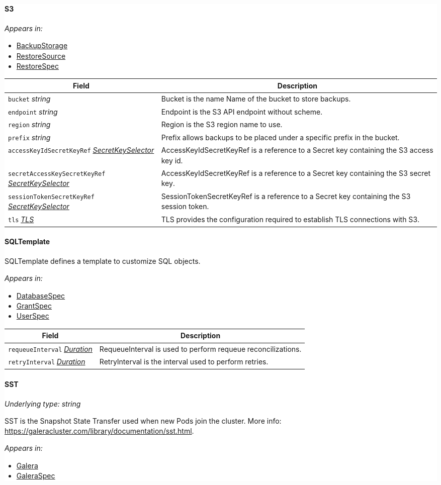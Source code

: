 
#### S3





_Appears in:_
- [BackupStorage](#backupstorage)
- [RestoreSource](#restoresource)
- [RestoreSpec](#restorespec)

| Field | Description |
| --- | --- |
| `bucket` _string_ | Bucket is the name Name of the bucket to store backups. |
| `endpoint` _string_ | Endpoint is the S3 API endpoint without scheme. |
| `region` _string_ | Region is the S3 region name to use. |
| `prefix` _string_ | Prefix allows backups to be placed under a specific prefix in the bucket. |
| `accessKeyIdSecretKeyRef` _[SecretKeySelector](https://kubernetes.io/docs/reference/generated/kubernetes-api/v1.28/#secretkeyselector-v1-core)_ | AccessKeyIdSecretKeyRef is a reference to a Secret key containing the S3 access key id. |
| `secretAccessKeySecretKeyRef` _[SecretKeySelector](https://kubernetes.io/docs/reference/generated/kubernetes-api/v1.28/#secretkeyselector-v1-core)_ | AccessKeyIdSecretKeyRef is a reference to a Secret key containing the S3 secret key. |
| `sessionTokenSecretKeyRef` _[SecretKeySelector](https://kubernetes.io/docs/reference/generated/kubernetes-api/v1.28/#secretkeyselector-v1-core)_ | SessionTokenSecretKeyRef is a reference to a Secret key containing the S3 session token. |
| `tls` _[TLS](#tls)_ | TLS provides the configuration required to establish TLS connections with S3. |


#### SQLTemplate



SQLTemplate defines a template to customize SQL objects.

_Appears in:_
- [DatabaseSpec](#databasespec)
- [GrantSpec](#grantspec)
- [UserSpec](#userspec)

| Field | Description |
| --- | --- |
| `requeueInterval` _[Duration](https://kubernetes.io/docs/reference/generated/kubernetes-api/v1.28/#duration-v1-meta)_ | RequeueInterval is used to perform requeue reconcilizations. |
| `retryInterval` _[Duration](https://kubernetes.io/docs/reference/generated/kubernetes-api/v1.28/#duration-v1-meta)_ | RetryInterval is the interval used to perform retries. |


#### SST

_Underlying type:_ _string_

SST is the Snapshot State Transfer used when new Pods join the cluster. More info: https://galeracluster.com/library/documentation/sst.html.

_Appears in:_
- [Galera](#galera)
- [GaleraSpec](#galeraspec)
